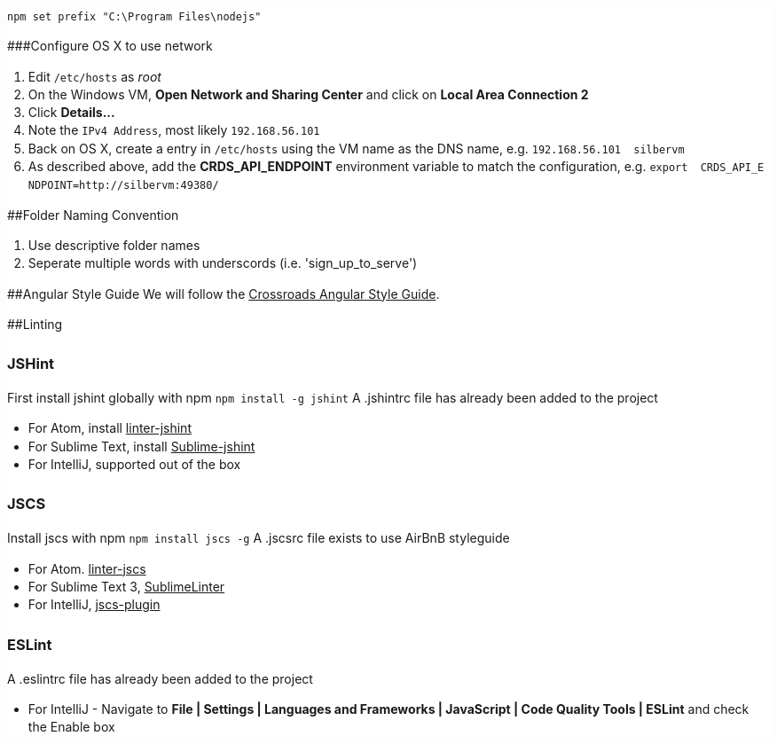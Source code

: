 ``` npm set prefix "C:\Program Files\nodejs" ```

###Configure OS X to use network
1. Edit `/etc/hosts` as *root*
2. On the Windows VM, **Open Network and Sharing Center** and click on **Local Area Connection 2**
3. Click **Details...**
4. Note the `IPv4 Address`, most likely `192.168.56.101`
5. Back on OS X, create a entry in `/etc/hosts` using the VM name as the DNS name, e.g. `192.168.56.101  silbervm`
6. As described above, add the **CRDS_API_ENDPOINT** environment variable to match the configuration, e.g. `export  CRDS_API_ENDPOINT=http://silbervm:49380/`

##Folder Naming Convention
1. Use descriptive folder names
2. Seperate multiple words with underscords (i.e. 'sign_up_to_serve')

##Angular Style Guide
We will follow the [Crossroads Angular Style Guide](https://github.com/crdschurch/angular-styleguide).

##Linting
### JSHint
First install jshint globally with npm `npm install -g jshint`
A .jshintrc file has already been added to the project
* For Atom, install [linter-jshint](https://github.com/AtomLinter/linter-jshint)
* For Sublime Text, install [Sublime-jshint](https://github.com/victorporof/Sublime-JSHint)
* For IntelliJ, supported out of the box

### JSCS
Install jscs with npm `npm install jscs -g`
A .jscsrc file exists to use AirBnB styleguide
* For Atom. [linter-jscs](https://atom.io/packages/linter-jscs)
* For Sublime Text 3, [SublimeLinter](https://github.com/SublimeLinter/SublimeLinter-jscs/)
* For IntelliJ, [jscs-plugin](https://github.com/idok/jscs-plugin)

### ESLint
A .eslintrc file has already been added to the project
* For IntelliJ - Navigate to **File | Settings | Languages and Frameworks | JavaScript | Code Quality Tools | ESLint** and check the Enable box
